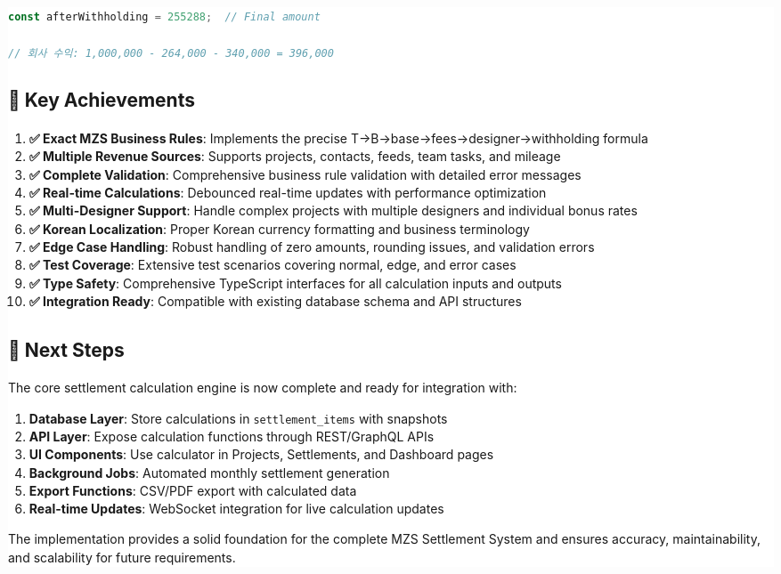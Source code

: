 ```typescript
const afterWithholding = 255288;  // Final amount

// 회사 수익: 1,000,000 - 264,000 - 340,000 = 396,000
```

## 🎯 Key Achievements

1. **✅ Exact MZS Business Rules**: Implements the precise T→B→base→fees→designer→withholding formula
2. **✅ Multiple Revenue Sources**: Supports projects, contacts, feeds, team tasks, and mileage
3. **✅ Complete Validation**: Comprehensive business rule validation with detailed error messages
4. **✅ Real-time Calculations**: Debounced real-time updates with performance optimization
5. **✅ Multi-Designer Support**: Handle complex projects with multiple designers and individual bonus rates
6. **✅ Korean Localization**: Proper Korean currency formatting and business terminology
7. **✅ Edge Case Handling**: Robust handling of zero amounts, rounding issues, and validation errors
8. **✅ Test Coverage**: Extensive test scenarios covering normal, edge, and error cases
9. **✅ Type Safety**: Comprehensive TypeScript interfaces for all calculation inputs and outputs
10. **✅ Integration Ready**: Compatible with existing database schema and API structures

## 🚀 Next Steps

The core settlement calculation engine is now complete and ready for integration with:

1. **Database Layer**: Store calculations in `settlement_items` with snapshots
2. **API Layer**: Expose calculation functions through REST/GraphQL APIs
3. **UI Components**: Use calculator in Projects, Settlements, and Dashboard pages
4. **Background Jobs**: Automated monthly settlement generation
5. **Export Functions**: CSV/PDF export with calculated data
6. **Real-time Updates**: WebSocket integration for live calculation updates

The implementation provides a solid foundation for the complete MZS Settlement System and ensures accuracy, maintainability, and scalability for future requirements.